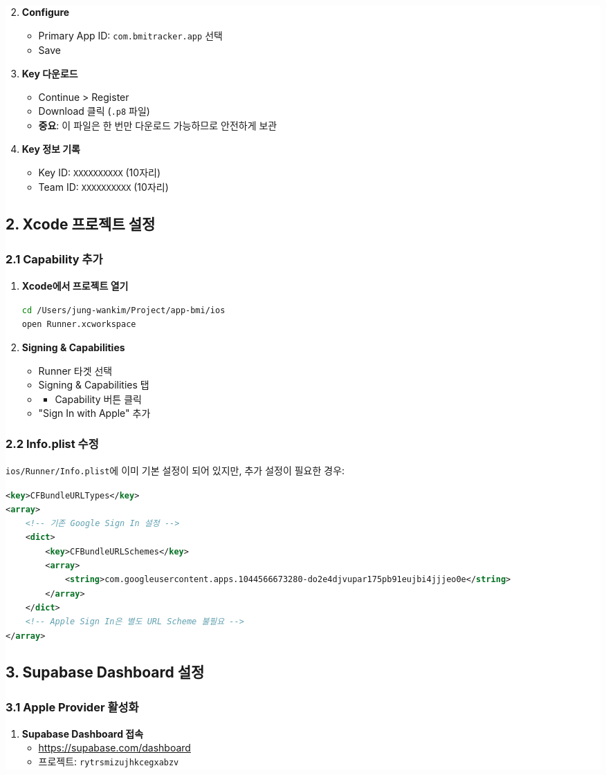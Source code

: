 2. **Configure**
   - Primary App ID: `com.bmitracker.app` 선택
   - Save

3. **Key 다운로드**
   - Continue > Register
   - Download 클릭 (`.p8` 파일)
   - **중요**: 이 파일은 한 번만 다운로드 가능하므로 안전하게 보관

4. **Key 정보 기록**
   - Key ID: `XXXXXXXXXX` (10자리)
   - Team ID: `XXXXXXXXXX` (10자리)

## 2. Xcode 프로젝트 설정

### 2.1 Capability 추가
1. **Xcode에서 프로젝트 열기**
   ```bash
   cd /Users/jung-wankim/Project/app-bmi/ios
   open Runner.xcworkspace
   ```

2. **Signing & Capabilities**
   - Runner 타겟 선택
   - Signing & Capabilities 탭
   - + Capability 버튼 클릭
   - "Sign In with Apple" 추가

### 2.2 Info.plist 수정
`ios/Runner/Info.plist`에 이미 기본 설정이 되어 있지만, 추가 설정이 필요한 경우:

```xml
<key>CFBundleURLTypes</key>
<array>
    <!-- 기존 Google Sign In 설정 -->
    <dict>
        <key>CFBundleURLSchemes</key>
        <array>
            <string>com.googleusercontent.apps.1044566673280-do2e4djvupar175pb91eujbi4jjjeo0e</string>
        </array>
    </dict>
    <!-- Apple Sign In은 별도 URL Scheme 불필요 -->
</array>
```

## 3. Supabase Dashboard 설정

### 3.1 Apple Provider 활성화
1. **Supabase Dashboard 접속**
   - https://supabase.com/dashboard
   - 프로젝트: `rytrsmizujhkcegxabzv`
